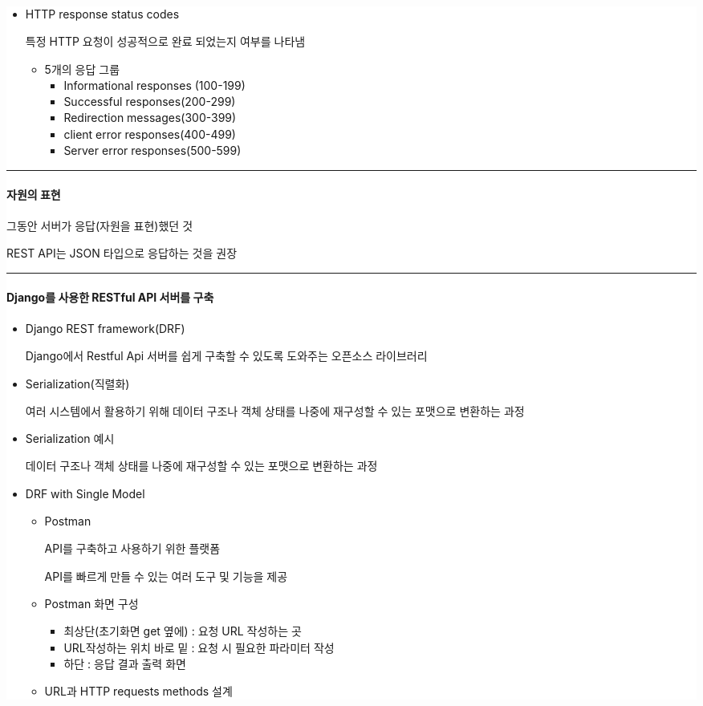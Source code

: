 
- HTTP response status codes

  특정 HTTP 요청이 성공적으로 완료 되었는지 여부를 나타냄

  - 5개의 응답 그룹
    - Informational responses (100-199)
    - Successful responses(200-299)
    - Redirection messages(300-399)
    - client error responses(400-499)
    - Server error responses(500-599)



---

#### 자원의 표현

그동안 서버가 응답(자원을 표현)했던 것

REST API는 JSON 타입으로 응답하는 것을 권장



---

#### Django를 사용한 RESTful API 서버를 구축



- Django REST framework(DRF)

  Django에서 Restful Api 서버를 쉽게 구축할 수 있도록 도와주는 오픈소스 라이브러리



- Serialization(직렬화)

  여러 시스템에서 활용하기 위해 데이터 구조나 객체 상태를 나중에 재구성할 수 있는 포맷으로 변환하는 과정



- Serialization 예시

  데이터 구조나 객체 상태를 나중에 재구성할 수 있는 포맷으로 변환하는 과정



- DRF with Single Model

  - Postman

    API를 구축하고 사용하기 위한 플랫폼

    API를 빠르게 만들 수 있는 여러 도구 및 기능을 제공

    

  - Postman 화면 구성

    - 최상단(초기화면 get 옆에) : 요청 URL 작성하는 곳
    - URL작성하는 위치 바로 밑 : 요청 시 필요한 파라미터 작성
    - 하단 : 응답 결과 출력 화면

  

  - URL과 HTTP requests methods 설계
